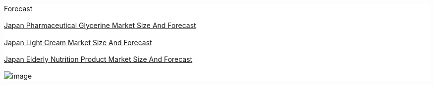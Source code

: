 Forecast</a></p><p><a href="https://github.com/ruturb23/Science/blob/main/Pharmaceutical-Glycerine-Market/Pharmaceutical-Glycerine-Market.md">Japan Pharmaceutical Glycerine Market Size And Forecast</a></p><p><a href="https://github.com/ruturb23/Science/blob/main/Light-Cream-Market/Light-Cream-Market.md">Japan Light Cream Market Size And Forecast</a></p><p><a href="https://github.com/ruturb23/Science/blob/main/Elderly-Nutrition-Product-Market/Elderly-Nutrition-Product-Market.md">Japan Elderly Nutrition Product Market Size And Forecast</a></p>
![image](https://github.com/user-attachments/assets/38f55cdc-4b40-4917-a15d-356ccfe3273e)

